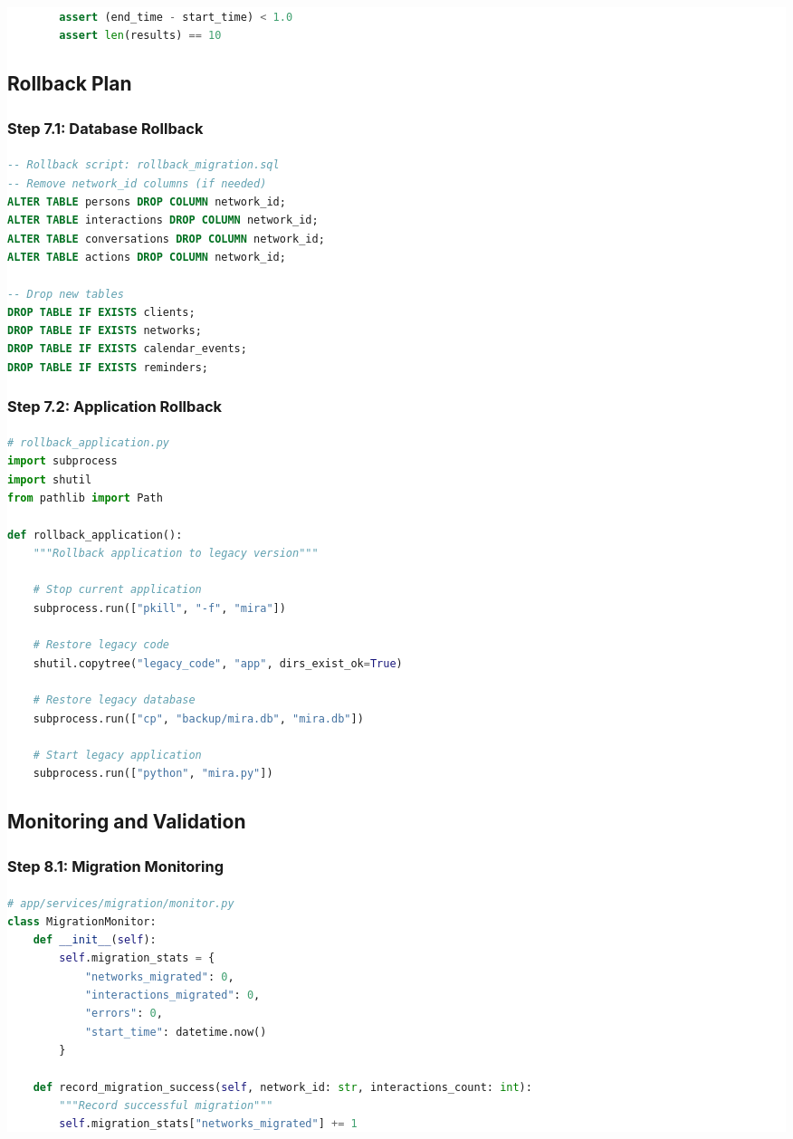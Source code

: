 ```python
        assert (end_time - start_time) < 1.0
        assert len(results) == 10
```

## Rollback Plan

### Step 7.1: Database Rollback
```sql
-- Rollback script: rollback_migration.sql
-- Remove network_id columns (if needed)
ALTER TABLE persons DROP COLUMN network_id;
ALTER TABLE interactions DROP COLUMN network_id;
ALTER TABLE conversations DROP COLUMN network_id;
ALTER TABLE actions DROP COLUMN network_id;

-- Drop new tables
DROP TABLE IF EXISTS clients;
DROP TABLE IF EXISTS networks;
DROP TABLE IF EXISTS calendar_events;
DROP TABLE IF EXISTS reminders;
```

### Step 7.2: Application Rollback
```python
# rollback_application.py
import subprocess
import shutil
from pathlib import Path

def rollback_application():
    """Rollback application to legacy version"""

    # Stop current application
    subprocess.run(["pkill", "-f", "mira"])

    # Restore legacy code
    shutil.copytree("legacy_code", "app", dirs_exist_ok=True)

    # Restore legacy database
    subprocess.run(["cp", "backup/mira.db", "mira.db"])

    # Start legacy application
    subprocess.run(["python", "mira.py"])
```

## Monitoring and Validation

### Step 8.1: Migration Monitoring
```python
# app/services/migration/monitor.py
class MigrationMonitor:
    def __init__(self):
        self.migration_stats = {
            "networks_migrated": 0,
            "interactions_migrated": 0,
            "errors": 0,
            "start_time": datetime.now()
        }

    def record_migration_success(self, network_id: str, interactions_count: int):
        """Record successful migration"""
        self.migration_stats["networks_migrated"] += 1
```